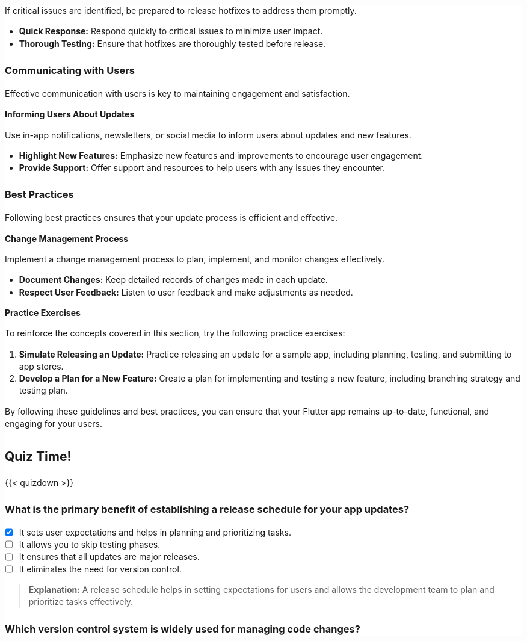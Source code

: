 If critical issues are identified, be prepared to release hotfixes to address them promptly.

- **Quick Response:** Respond quickly to critical issues to minimize user impact.
- **Thorough Testing:** Ensure that hotfixes are thoroughly tested before release.

### Communicating with Users

Effective communication with users is key to maintaining engagement and satisfaction.

**Informing Users About Updates**

Use in-app notifications, newsletters, or social media to inform users about updates and new features.

- **Highlight New Features:** Emphasize new features and improvements to encourage user engagement.
- **Provide Support:** Offer support and resources to help users with any issues they encounter.

### Best Practices

Following best practices ensures that your update process is efficient and effective.

**Change Management Process**

Implement a change management process to plan, implement, and monitor changes effectively.

- **Document Changes:** Keep detailed records of changes made in each update.
- **Respect User Feedback:** Listen to user feedback and make adjustments as needed.

**Practice Exercises**

To reinforce the concepts covered in this section, try the following practice exercises:

1. **Simulate Releasing an Update:** Practice releasing an update for a sample app, including planning, testing, and submitting to app stores.
2. **Develop a Plan for a New Feature:** Create a plan for implementing and testing a new feature, including branching strategy and testing plan.

By following these guidelines and best practices, you can ensure that your Flutter app remains up-to-date, functional, and engaging for your users.

## Quiz Time!

{{< quizdown >}}

### What is the primary benefit of establishing a release schedule for your app updates?

- [x] It sets user expectations and helps in planning and prioritizing tasks.
- [ ] It allows you to skip testing phases.
- [ ] It ensures that all updates are major releases.
- [ ] It eliminates the need for version control.

> **Explanation:** A release schedule helps in setting expectations for users and allows the development team to plan and prioritize tasks effectively.

### Which version control system is widely used for managing code changes?

